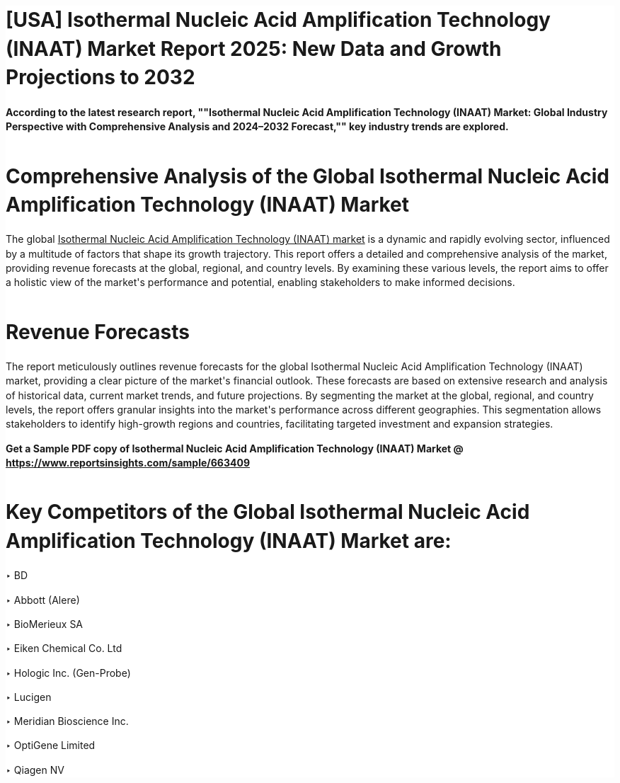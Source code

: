 # [USA] Isothermal Nucleic Acid Amplification Technology (INAAT) Market Report 2025: New Data and Growth Projections to 2032

<strong>According to the latest research report, ""Isothermal Nucleic Acid Amplification Technology (INAAT) Market: Global Industry Perspective with Comprehensive Analysis and 2024–2032 Forecast,"" key industry trends are explored.</strong>

# <strong>Comprehensive Analysis of the Global Isothermal Nucleic Acid Amplification Technology (INAAT) Market</strong>

The global <a href=https://www.reportsinsights.com/sample/663409>Isothermal Nucleic Acid Amplification Technology (INAAT) market</a> is a dynamic and rapidly evolving sector, influenced by a multitude of factors that shape its growth trajectory. This report offers a detailed and comprehensive analysis of the market, providing revenue forecasts at the global, regional, and country levels. By examining these various levels, the report aims to offer a holistic view of the market's performance and potential, enabling stakeholders to make informed decisions.

# <strong>Revenue Forecasts</strong>

The report meticulously outlines revenue forecasts for the global Isothermal Nucleic Acid Amplification Technology (INAAT) market, providing a clear picture of the market's financial outlook. These forecasts are based on extensive research and analysis of historical data, current market trends, and future projections. By segmenting the market at the global, regional, and country levels, the report offers granular insights into the market's performance across different geographies. This segmentation allows stakeholders to identify high-growth regions and countries, facilitating targeted investment and expansion strategies.

<strong>Get a Sample PDF copy of Isothermal Nucleic Acid Amplification Technology (INAAT) Market </strong><strong>@<a href=https://www.reportsinsights.com/sample/663409 style=color:#0000ff;> https://www.reportsinsights.com/sample/663409</a></strong></font>

# <strong>Key Competitors of the Global Isothermal Nucleic Acid Amplification Technology (INAAT) Market are:</strong>

‣ BD

‣ Abbott (Alere)

‣ BioMerieux SA

‣ Eiken Chemical Co. Ltd

‣ Hologic Inc. (Gen-Probe)

‣ Lucigen

‣ Meridian Bioscience Inc.

‣ OptiGene Limited

‣ Qiagen NV
